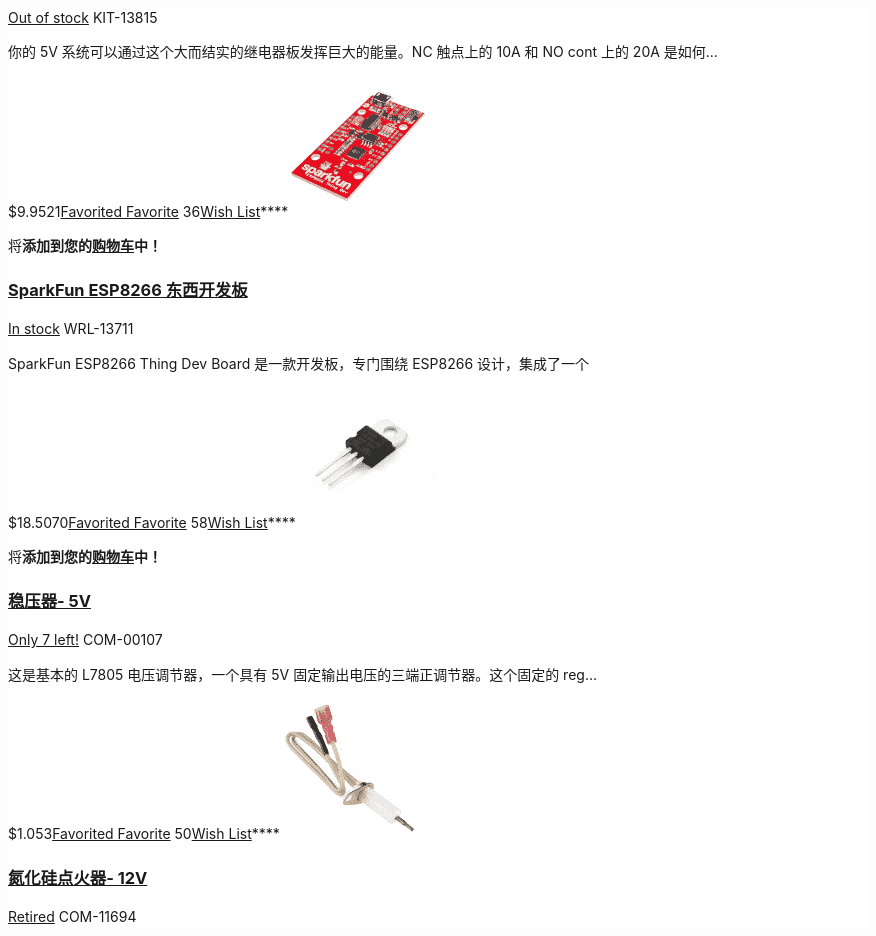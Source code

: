 [Out of stock](https://learn.sparkfun.com/static/bubbles/ "out of stock") KIT-13815

你的 5V 系统可以通过这个大而结实的继电器板发挥巨大的能量。NC 触点上的 10A 和 NO cont 上的 20A 是如何…

$9.9521[Favorited Favorite](# "Add to favorites") 36[Wish List](# "Add to wish list")****[![SparkFun ESP8266 Thing - Dev Board](img/ead51dbbf14aa3ddcf08fd29efc5e5bb.png)](https://www.sparkfun.com/products/13711) 

将**添加到您的[购物车](https://www.sparkfun.com/cart)中！**

### [SparkFun ESP8266 东西开发板](https://www.sparkfun.com/products/13711)

[In stock](https://learn.sparkfun.com/static/bubbles/ "in stock") WRL-13711

SparkFun ESP8266 Thing Dev Board 是一款开发板，专门围绕 ESP8266 设计，集成了一个

$18.5070[Favorited Favorite](# "Add to favorites") 58[Wish List](# "Add to wish list")****[![Voltage Regulator - 5V](img/2d72836a30c6bc15d3287625eba28946.png)](https://www.sparkfun.com/products/107) 

将**添加到您的[购物车](https://www.sparkfun.com/cart)中！**

### [稳压器- 5V](https://www.sparkfun.com/products/107)

[Only 7 left!](https://learn.sparkfun.com/static/bubbles/ "only 7 left!") COM-00107

这是基本的 L7805 电压调节器，一个具有 5V 固定输出电压的三端正调节器。这个固定的 reg…

$1.053[Favorited Favorite](# "Add to favorites") 50[Wish List](# "Add to wish list")****[![Silicon Nitride Igniter - 12V](img/b3fb30fe3b9a41f7f187a2e1b9ffd486.png)](https://www.sparkfun.com/products/retired/11694) 

### [氮化硅点火器- 12V](https://www.sparkfun.com/products/retired/11694)

[Retired](https://learn.sparkfun.com/static/bubbles/ "Retired") COM-11694
